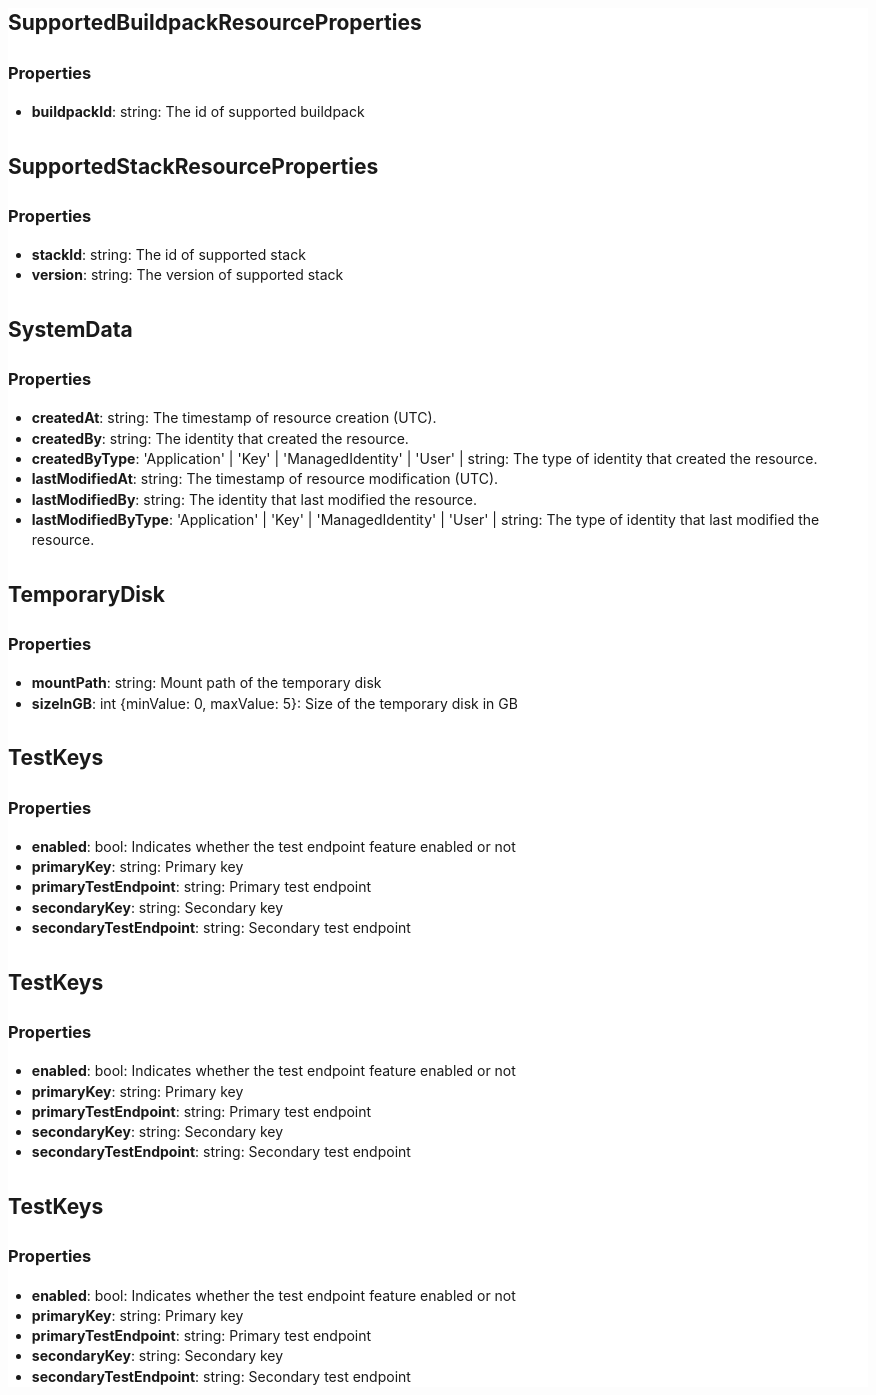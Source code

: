 ## SupportedBuildpackResourceProperties
### Properties
* **buildpackId**: string: The id of supported buildpack

## SupportedStackResourceProperties
### Properties
* **stackId**: string: The id of supported stack
* **version**: string: The version of supported stack

## SystemData
### Properties
* **createdAt**: string: The timestamp of resource creation (UTC).
* **createdBy**: string: The identity that created the resource.
* **createdByType**: 'Application' | 'Key' | 'ManagedIdentity' | 'User' | string: The type of identity that created the resource.
* **lastModifiedAt**: string: The timestamp of resource modification (UTC).
* **lastModifiedBy**: string: The identity that last modified the resource.
* **lastModifiedByType**: 'Application' | 'Key' | 'ManagedIdentity' | 'User' | string: The type of identity that last modified the resource.

## TemporaryDisk
### Properties
* **mountPath**: string: Mount path of the temporary disk
* **sizeInGB**: int {minValue: 0, maxValue: 5}: Size of the temporary disk in GB

## TestKeys
### Properties
* **enabled**: bool: Indicates whether the test endpoint feature enabled or not
* **primaryKey**: string: Primary key
* **primaryTestEndpoint**: string: Primary test endpoint
* **secondaryKey**: string: Secondary key
* **secondaryTestEndpoint**: string: Secondary test endpoint

## TestKeys
### Properties
* **enabled**: bool: Indicates whether the test endpoint feature enabled or not
* **primaryKey**: string: Primary key
* **primaryTestEndpoint**: string: Primary test endpoint
* **secondaryKey**: string: Secondary key
* **secondaryTestEndpoint**: string: Secondary test endpoint

## TestKeys
### Properties
* **enabled**: bool: Indicates whether the test endpoint feature enabled or not
* **primaryKey**: string: Primary key
* **primaryTestEndpoint**: string: Primary test endpoint
* **secondaryKey**: string: Secondary key
* **secondaryTestEndpoint**: string: Secondary test endpoint
